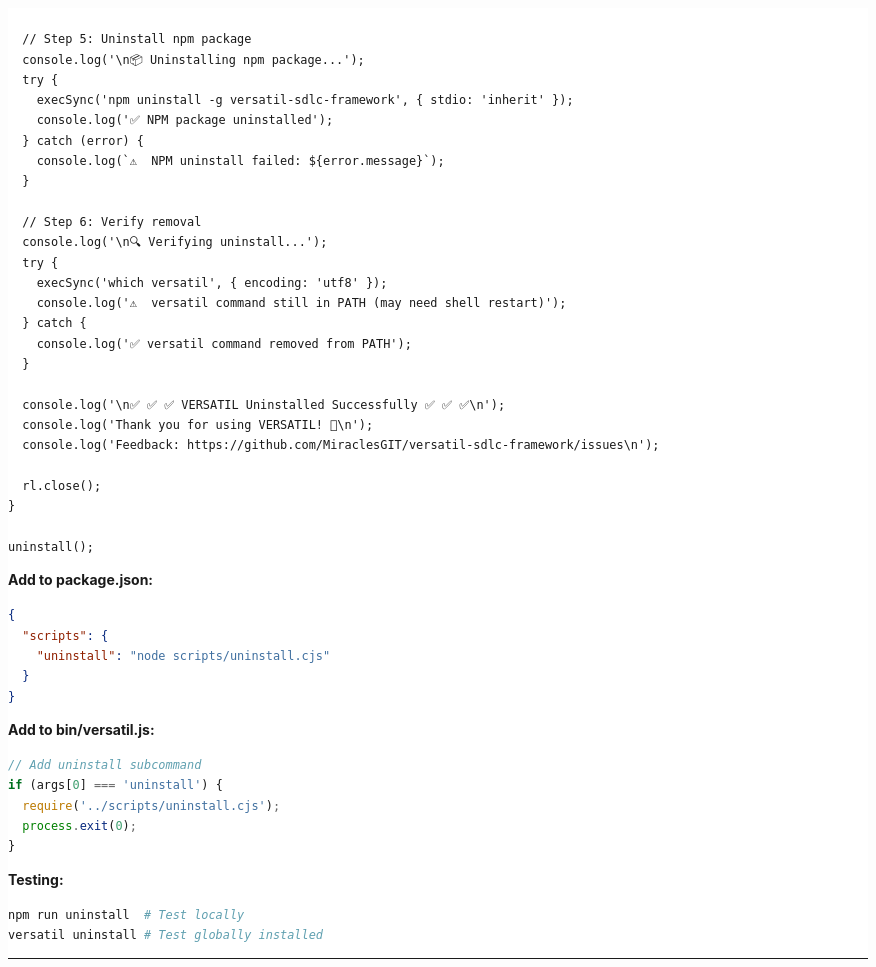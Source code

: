 ```

  // Step 5: Uninstall npm package
  console.log('\n📦 Uninstalling npm package...');
  try {
    execSync('npm uninstall -g versatil-sdlc-framework', { stdio: 'inherit' });
    console.log('✅ NPM package uninstalled');
  } catch (error) {
    console.log(`⚠️  NPM uninstall failed: ${error.message}`);
  }

  // Step 6: Verify removal
  console.log('\n🔍 Verifying uninstall...');
  try {
    execSync('which versatil', { encoding: 'utf8' });
    console.log('⚠️  versatil command still in PATH (may need shell restart)');
  } catch {
    console.log('✅ versatil command removed from PATH');
  }

  console.log('\n✅ ✅ ✅ VERSATIL Uninstalled Successfully ✅ ✅ ✅\n');
  console.log('Thank you for using VERSATIL! 👋\n');
  console.log('Feedback: https://github.com/MiraclesGIT/versatil-sdlc-framework/issues\n');

  rl.close();
}

uninstall();
```

**Add to package.json:**
```json
{
  "scripts": {
    "uninstall": "node scripts/uninstall.cjs"
  }
}
```

**Add to bin/versatil.js:**
```javascript
// Add uninstall subcommand
if (args[0] === 'uninstall') {
  require('../scripts/uninstall.cjs');
  process.exit(0);
}
```

**Testing:**
```bash
npm run uninstall  # Test locally
versatil uninstall # Test globally installed
```

---